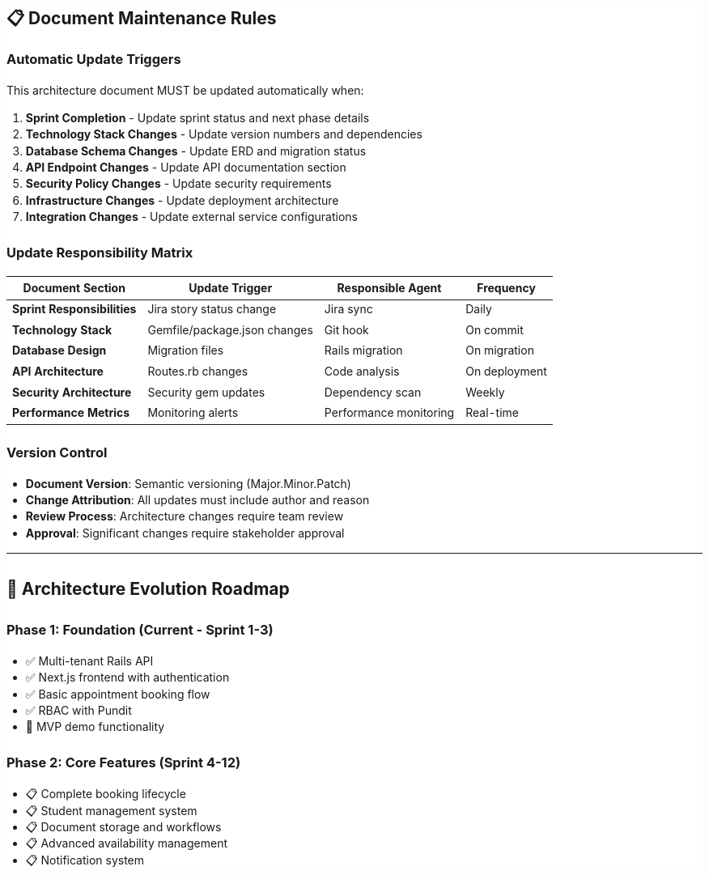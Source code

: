 
## 📋 Document Maintenance Rules

### Automatic Update Triggers
This architecture document MUST be updated automatically when:

1. **Sprint Completion** - Update sprint status and next phase details
2. **Technology Stack Changes** - Update version numbers and dependencies
3. **Database Schema Changes** - Update ERD and migration status
4. **API Endpoint Changes** - Update API documentation section
5. **Security Policy Changes** - Update security requirements
6. **Infrastructure Changes** - Update deployment architecture
7. **Integration Changes** - Update external service configurations

### Update Responsibility Matrix
| Document Section | Update Trigger | Responsible Agent | Frequency |
|------------------|----------------|------------------|-----------|
| **Sprint Responsibilities** | Jira story status change | Jira sync | Daily |
| **Technology Stack** | Gemfile/package.json changes | Git hook | On commit |
| **Database Design** | Migration files | Rails migration | On migration |
| **API Architecture** | Routes.rb changes | Code analysis | On deployment |
| **Security Architecture** | Security gem updates | Dependency scan | Weekly |
| **Performance Metrics** | Monitoring alerts | Performance monitoring | Real-time |

### Version Control
- **Document Version**: Semantic versioning (Major.Minor.Patch)
- **Change Attribution**: All updates must include author and reason
- **Review Process**: Architecture changes require team review
- **Approval**: Significant changes require stakeholder approval

---

## 🔄 Architecture Evolution Roadmap

### Phase 1: Foundation (Current - Sprint 1-3)
- ✅ Multi-tenant Rails API
- ✅ Next.js frontend with authentication
- ✅ Basic appointment booking flow
- ✅ RBAC with Pundit
- 🔄 MVP demo functionality

### Phase 2: Core Features (Sprint 4-12)
- 📋 Complete booking lifecycle
- 📋 Student management system
- 📋 Document storage and workflows
- 📋 Advanced availability management
- 📋 Notification system
